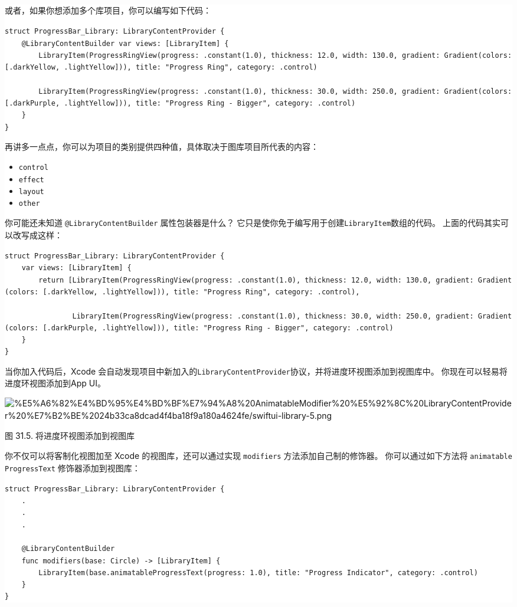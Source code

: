 或者，如果你想添加多个库项目，你可以编写如下代码：

```
struct ProgressBar_Library: LibraryContentProvider {
    @LibraryContentBuilder var views: [LibraryItem] {
        LibraryItem(ProgressRingView(progress: .constant(1.0), thickness: 12.0, width: 130.0, gradient: Gradient(colors: [.darkYellow, .lightYellow])), title: "Progress Ring", category: .control)

        LibraryItem(ProgressRingView(progress: .constant(1.0), thickness: 30.0, width: 250.0, gradient: Gradient(colors: [.darkPurple, .lightYellow])), title: "Progress Ring - Bigger", category: .control)
    }
}

```

再讲多一点点，你可以为项目的类别提供四种值，具体取决于图库项目所代表的内容：

- `control`
- `effect`
- `layout`
- `other`

你可能还未知道 `@LibraryContentBuilder` 属性包装器是什么？ 它只是使你免于编写用于创建`LibraryItem`数组的代码。 上面的代码其实可以改写成这样：

```
struct ProgressBar_Library: LibraryContentProvider {
    var views: [LibraryItem] {
        return [LibraryItem(ProgressRingView(progress: .constant(1.0), thickness: 12.0, width: 130.0, gradient: Gradient(colors: [.darkYellow, .lightYellow])), title: "Progress Ring", category: .control),

                LibraryItem(ProgressRingView(progress: .constant(1.0), thickness: 30.0, width: 250.0, gradient: Gradient(colors: [.darkPurple, .lightYellow])), title: "Progress Ring - Bigger", category: .control)
    }
}

```

当你加入代码后，Xcode 会自动发现项目中新加入的`LibraryContentProvider`协议，并将进度环视图添加到视图库中。 你现在可以轻易将进度环视图添加到App UI。

![%E5%A6%82%E4%BD%95%E4%BD%BF%E7%94%A8%20AnimatableModifier%20%E5%92%8C%20LibraryContentProvider%20%E7%B2%BE%2024b33ca8dcad4f4ba18f9a180a4624fe/swiftui-library-5.png](%E5%A6%82%E4%BD%95%E4%BD%BF%E7%94%A8%20AnimatableModifier%20%E5%92%8C%20LibraryContentProvider%20%E7%B2%BE%2024b33ca8dcad4f4ba18f9a180a4624fe/swiftui-library-5.png)

图 31.5. 将进度环视图添加到视图库

你不仅可以将客制化视图加至 Xcode 的视图库，还可以通过实现 `modifiers` 方法添加自己制的修饰器。 你可以通过如下方法将 `animatableProgressText` 修饰器添加到视图库：

```
struct ProgressBar_Library: LibraryContentProvider {
    .
    .
    .

    @LibraryContentBuilder
    func modifiers(base: Circle) -> [LibraryItem] {
        LibraryItem(base.animatableProgressText(progress: 1.0), title: "Progress Indicator", category: .control)
    }
}

```
